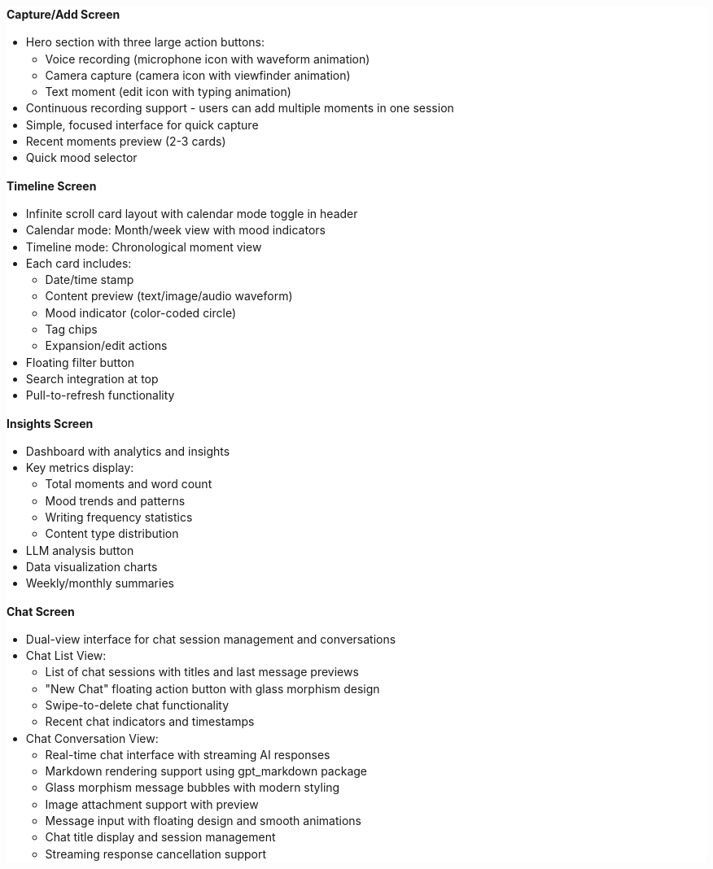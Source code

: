 **Capture/Add Screen**

- Hero section with three large action buttons:
  - Voice recording (microphone icon with waveform animation)
  - Camera capture (camera icon with viewfinder animation)
  - Text moment (edit icon with typing animation)
- Continuous recording support - users can add multiple moments in one session
- Simple, focused interface for quick capture
- Recent moments preview (2-3 cards)
- Quick mood selector

**Timeline Screen**

- Infinite scroll card layout with calendar mode toggle in header
- Calendar mode: Month/week view with mood indicators
- Timeline mode: Chronological moment view
- Each card includes:
  - Date/time stamp
  - Content preview (text/image/audio waveform)
  - Mood indicator (color-coded circle)
  - Tag chips
  - Expansion/edit actions
- Floating filter button
- Search integration at top
- Pull-to-refresh functionality

**Insights Screen**

- Dashboard with analytics and insights
- Key metrics display:
  - Total moments and word count
  - Mood trends and patterns
  - Writing frequency statistics
  - Content type distribution
- LLM analysis button
- Data visualization charts
- Weekly/monthly summaries

**Chat Screen**

- Dual-view interface for chat session management and conversations
- Chat List View:
  - List of chat sessions with titles and last message previews
  - "New Chat" floating action button with glass morphism design
  - Swipe-to-delete chat functionality
  - Recent chat indicators and timestamps
- Chat Conversation View:
  - Real-time chat interface with streaming AI responses
  - Markdown rendering support using gpt_markdown package
  - Glass morphism message bubbles with modern styling
  - Image attachment support with preview
  - Message input with floating design and smooth animations
  - Chat title display and session management
  - Streaming response cancellation support
